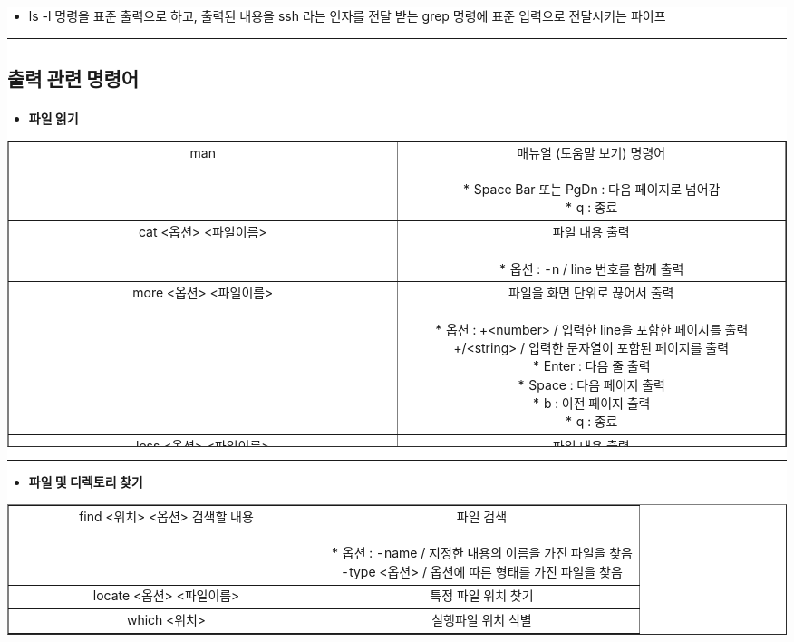 -   ls -l 명령을 표준 출력으로 하고, 출력된 내용을 ssh 라는 인자를 전달 받는 grep 명령에 표준 입력으로 전달시키는 파이프

---

## **출력 관련 명령어**

-   **파일 읽기**

<table style="border-collapse: collapse; width: 100%; height: 338px;" border="1" data-ke-align="alignLeft" data-ke-style="style4">
<tbody>
<tr style="height: 77px;">
<td style="width: 50%; text-align: center; height: 77px;">man</td>
<td style="width: 50%; text-align: center; height: 77px;">매뉴얼 (도움말 보기) 명령어<br /><br />* Space Bar 또는 PgDn : 다음 페이지로 넘어감<br />* q : <span>종료</span></td>
</tr>
<tr style="height: 57px;">
<td style="width: 50%; text-align: center; height: 57px;">cat &lt;옵션&gt; &lt;파일이름&gt;</td>
<td style="width: 50%; text-align: center; height: 57px;">파일 내용 출력<br /><br />* 옵션 : -n / line 번호를 함께 출력</td>
</tr>
<tr style="height: 154px;">
<td style="width: 50%; text-align: center; height: 154px;">more &lt;옵션&gt; &lt;파일이름&gt;</td>
<td style="width: 50%; text-align: center; height: 154px;">파일을 화면 단위로 끊어서 출력<br /><br />* 옵션 : +&lt;number&gt; / 입력한 line을 포함한 페이지를 출력<br />+/&lt;string&gt; / 입력한 문자열이 포함된 페이지를 출력<br />* Enter : 다음 줄 출력<br />* Space : 다음 페이지 출력<br />* b : 이전 페이지 출력<br />* q : 종료</td>
</tr>
<tr style="height: 10px;">
<td style="width: 50%; text-align: center; height: 10px;">less &lt;옵션&gt; &lt;파일이름&gt;</td>
<td style="width: 50%; text-align: center; height: 10px;">파일 내용 출력<br /><br />* 옵션 : -N / line 번호를 함께 출력</td>
</tr>
<tr style="height: 20px;">
<td style="width: 50%; text-align: center; height: 20px;">head &lt;옵션&gt; &lt;파일이름&gt;</span></td>
<td style="width: 50%; text-align: center; height: 20px;">파일 앞 부분 출력<br /><br />* 옵션 : -n / 지정한 라인까지 출력</td>
</tr>
<tr style="height: 20px;">
<td style="width: 50%; text-align: center; height: 20px;">tail &lt;옵션&gt; &lt;파일이름&gt;</span></td>
<td style="width: 50%; text-align: center; height: 20px;">파일 뒷 부분 출력<br /><br />* 옵션 : -n / 지정한 라인까지 출력<br />-f / 즉시 종료되지 않고, 파일의 내용이 추가되는 상태를 지켜보며 계속 이어서 출력</td>
</tr>
</tbody>
</table>

---

-   **파일 및 디렉토리 찾기**

<table style="border-collapse: collapse; width: 100%;" border="1" data-ke-align="alignLeft" data-ke-style="style4">
<tbody>
<tr>
<td style="width: 50%; text-align: center;">find &lt;위치&gt; &lt;옵션&gt; 검색할 내용</td>
<td style="width: 50%; text-align: center;">파일 검색<br /><br />* 옵션 : -name / 지정한 내용의 이름을 가진 파일을 찾음<br />-type &lt;옵션&gt; / 옵션에 따른 형태를 가진 파일을 찾음</td>
</tr>
<tr>
<td style="width: 50%; text-align: center;">locate &lt;옵션&gt; &lt;파일이름&gt;</td>
<td style="width: 50%; text-align: center;">특정 파일 위치 찾기</td>
</tr>
<tr>
<td style="width: 50%; text-align: center;">which &lt;위치&gt;</td>
<td style="width: 50%; text-align: center;">실행파일 위치 식별</td>
</tr>